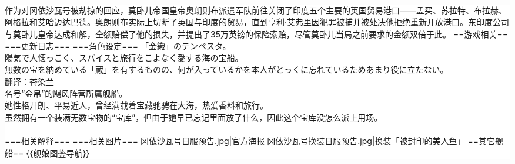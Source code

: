作为对冈依沙瓦号被劫掠的回应，莫卧儿帝国皇帝奥朗则布派遣军队前往关闭了印度五个主要的英国贸易港口——孟买、苏拉特、布拉赫、阿格拉和艾哈迈达巴德。奥朗则布实际上切断了英国与印度的贸易，直到亨利·艾弗里因犯罪被捕并被处决他拒绝重新开放港口。东印度公司与莫卧儿皇帝达成和解，全额赔偿了他的损失，并提出了35万英镑的保险索赔，尽管莫卧儿当局之前要求的金额双倍于此。
==游戏相关==
===更新日志===
===角色设定===
「金織」のテンペスタ。<br>
陽気で人懐っこく、スパイスと旅行をこよなく愛する海の宝船。<br>
無数の宝を納めている「蔵」を有するものの、何が入っているかを本人がとっくに忘れているためあまり役に立たない。<br>
翻译：苍染兰<br>
名号“金帛”的飓风阵营所属舰船。<br>
她性格开朗、平易近人，曾经满载着宝藏驰骋在大海，热爱香料和旅行。<br>
虽然拥有一个装满无数宝物的“宝库”，但由于她早已忘记里面放了什么，因此这个宝库没怎么派上用场。<br><br>
===相关解释===
===相关图片===
<gallery mode="packed" heights="250px">
冈依沙瓦号日服预告.jpg|官方海报
冈依沙瓦号换装日服预告.jpg|换装「被封印的美人鱼」
</gallery>
==其它舰船==
{{舰娘图鉴导航}}